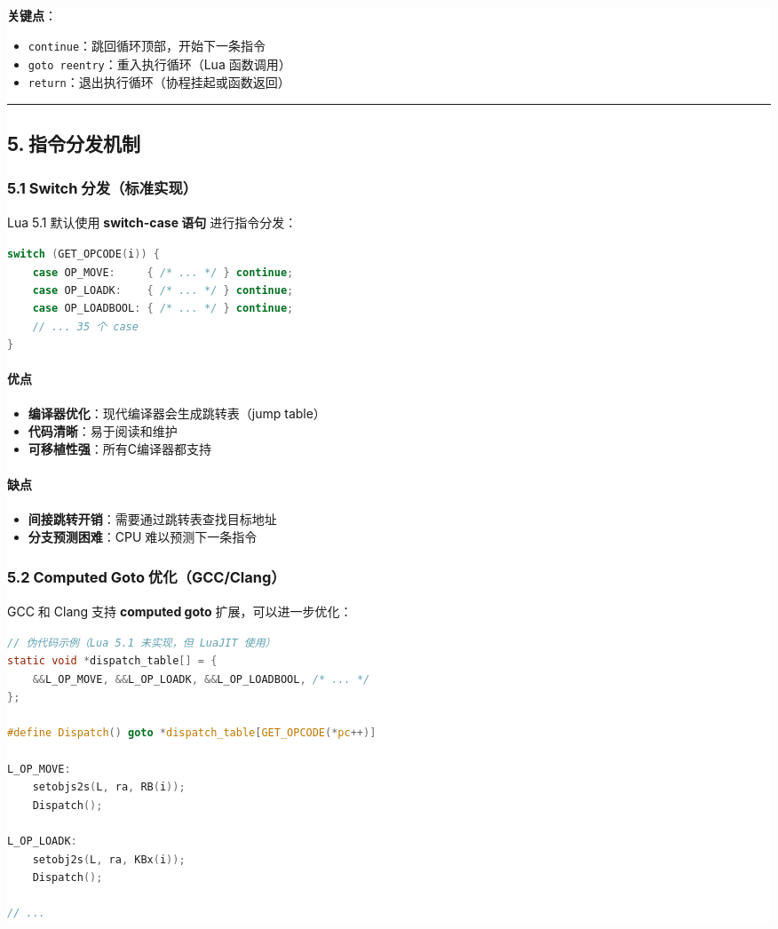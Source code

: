 
**关键点**：
- `continue`：跳回循环顶部，开始下一条指令
- `goto reentry`：重入执行循环（Lua 函数调用）
- `return`：退出执行循环（协程挂起或函数返回）

---

## 5. 指令分发机制

### 5.1 Switch 分发（标准实现）

Lua 5.1 默认使用 **switch-case 语句** 进行指令分发：

```c
switch (GET_OPCODE(i)) {
    case OP_MOVE:     { /* ... */ } continue;
    case OP_LOADK:    { /* ... */ } continue;
    case OP_LOADBOOL: { /* ... */ } continue;
    // ... 35 个 case
}
```

#### 优点
- **编译器优化**：现代编译器会生成跳转表（jump table）
- **代码清晰**：易于阅读和维护
- **可移植性强**：所有C编译器都支持

#### 缺点
- **间接跳转开销**：需要通过跳转表查找目标地址
- **分支预测困难**：CPU 难以预测下一条指令

### 5.2 Computed Goto 优化（GCC/Clang）

GCC 和 Clang 支持 **computed goto** 扩展，可以进一步优化：

```c
// 伪代码示例（Lua 5.1 未实现，但 LuaJIT 使用）
static void *dispatch_table[] = {
    &&L_OP_MOVE, &&L_OP_LOADK, &&L_OP_LOADBOOL, /* ... */
};

#define Dispatch() goto *dispatch_table[GET_OPCODE(*pc++)]

L_OP_MOVE:
    setobjs2s(L, ra, RB(i));
    Dispatch();

L_OP_LOADK:
    setobj2s(L, ra, KBx(i));
    Dispatch();

// ...
```
